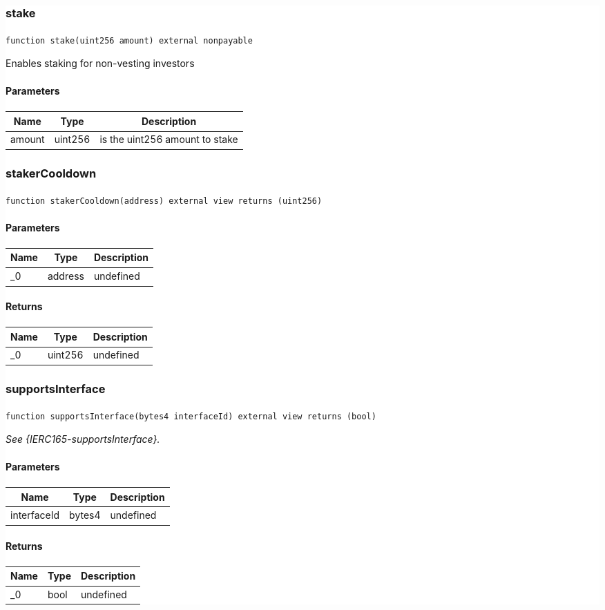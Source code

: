 ### stake

```solidity
function stake(uint256 amount) external nonpayable
```

Enables staking for non-vesting investors



#### Parameters

| Name | Type | Description |
|---|---|---|
| amount | uint256 | is the uint256 amount to stake |

### stakerCooldown

```solidity
function stakerCooldown(address) external view returns (uint256)
```





#### Parameters

| Name | Type | Description |
|---|---|---|
| _0 | address | undefined |

#### Returns

| Name | Type | Description |
|---|---|---|
| _0 | uint256 | undefined |

### supportsInterface

```solidity
function supportsInterface(bytes4 interfaceId) external view returns (bool)
```



*See {IERC165-supportsInterface}.*

#### Parameters

| Name | Type | Description |
|---|---|---|
| interfaceId | bytes4 | undefined |

#### Returns

| Name | Type | Description |
|---|---|---|
| _0 | bool | undefined |
